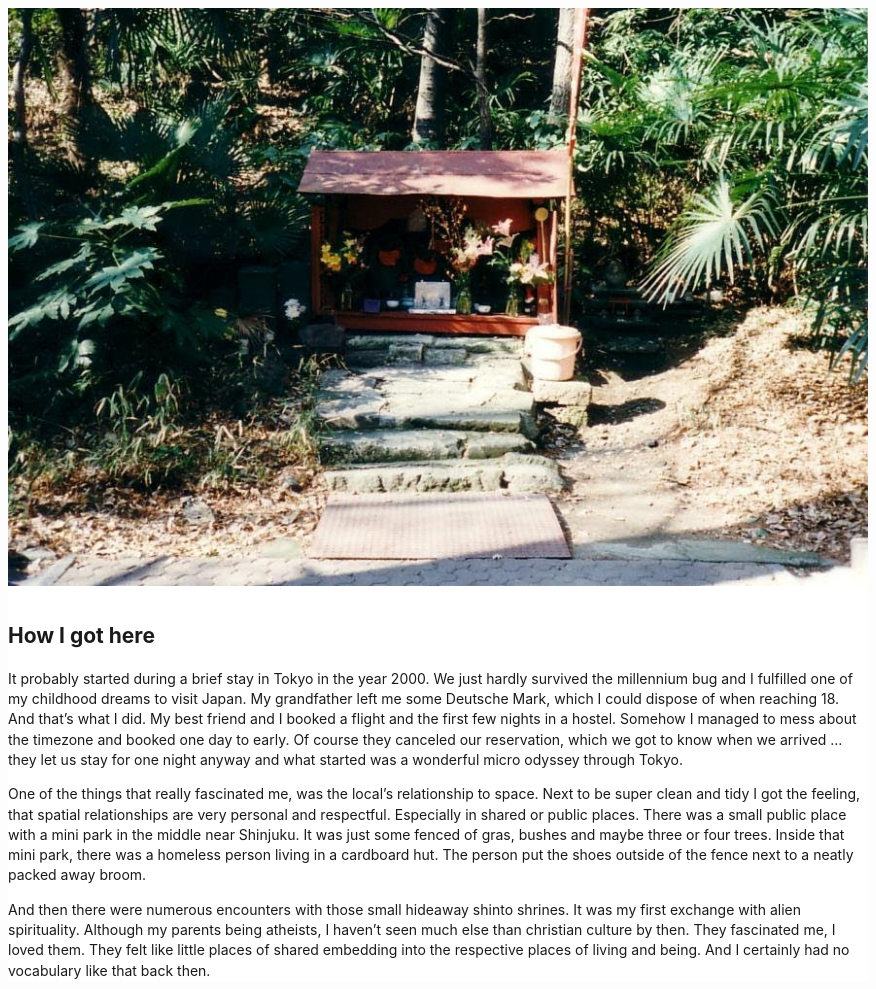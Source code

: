 ![](assets/1_OGhCGwI_YHQ2OwMFwXJQlA-3d74b07f-552e-438e-abfc-ef43b6b1dd03.jpeg)

## How I got here

It probably started during a brief stay in Tokyo in the year 2000. We just hardly survived the millennium bug and I fulfilled one of my childhood dreams to visit Japan. My grandfather left me some Deutsche Mark, which I could dispose of when reaching 18. And that’s what I did. My best friend and I booked a flight and the first few nights in a hostel. Somehow I managed to mess about the timezone and booked one day to early. Of course they canceled our reservation, which we got to know when we arrived … they let us stay for one night anyway and what started was a wonderful micro odyssey through Tokyo.

One of the things that really fascinated me, was the local’s relationship to space. Next to be super clean and tidy I got the feeling, that spatial relationships are very personal and respectful. Especially in shared or public places. There was a small public place with a mini park in the middle near Shinjuku. It was just some fenced of gras, bushes and maybe three or four trees. Inside that mini park, there was a homeless person living in a cardboard hut. The person put the shoes outside of the fence next to a neatly packed away broom.

And then there were numerous encounters with those small hideaway shinto shrines. It was my first exchange with alien spirituality. Although my parents being atheists, I haven’t seen much else than christian culture by then. They fascinated me, I loved them. They felt like little places of shared embedding into the respective places of living and being. And I certainly had no vocabulary like that back then.
